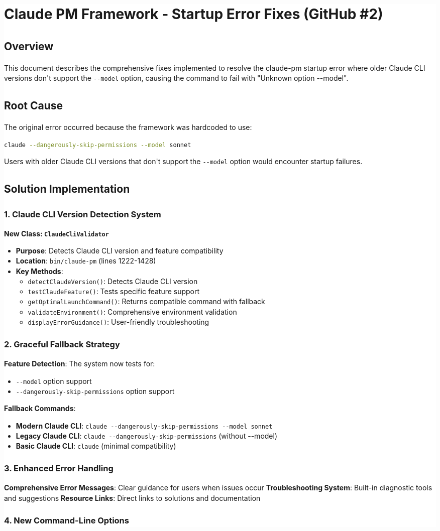 # Claude PM Framework - Startup Error Fixes (GitHub #2)

## Overview

This document describes the comprehensive fixes implemented to resolve the claude-pm startup error where older Claude CLI versions don't support the `--model` option, causing the command to fail with "Unknown option --model".

## Root Cause

The original error occurred because the framework was hardcoded to use:
```bash
claude --dangerously-skip-permissions --model sonnet
```

Users with older Claude CLI versions that don't support the `--model` option would encounter startup failures.

## Solution Implementation

### 1. Claude CLI Version Detection System

**New Class: `ClaudeCliValidator`**

- **Purpose**: Detects Claude CLI version and feature compatibility
- **Location**: `bin/claude-pm` (lines 1222-1428)
- **Key Methods**:
  - `detectClaudeVersion()`: Detects Claude CLI version
  - `testClaudeFeature()`: Tests specific feature support
  - `getOptimalLaunchCommand()`: Returns compatible command with fallback
  - `validateEnvironment()`: Comprehensive environment validation
  - `displayErrorGuidance()`: User-friendly troubleshooting

### 2. Graceful Fallback Strategy

**Feature Detection**: The system now tests for:
- `--model` option support
- `--dangerously-skip-permissions` option support

**Fallback Commands**:
- **Modern Claude CLI**: `claude --dangerously-skip-permissions --model sonnet`
- **Legacy Claude CLI**: `claude --dangerously-skip-permissions` (without --model)
- **Basic Claude CLI**: `claude` (minimal compatibility)

### 3. Enhanced Error Handling

**Comprehensive Error Messages**: Clear guidance for users when issues occur
**Troubleshooting System**: Built-in diagnostic tools and suggestions
**Resource Links**: Direct links to solutions and documentation

### 4. New Command-Line Options
